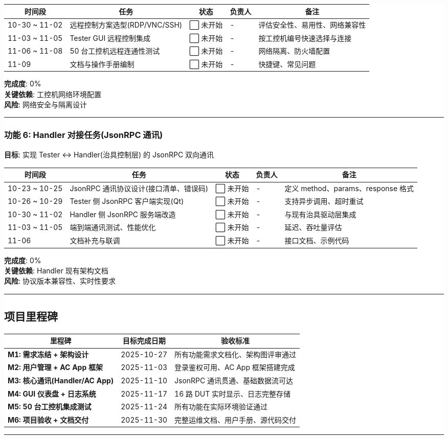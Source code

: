 | 时间段 | 任务 | 状态 | 负责人 | 备注 |
|--------|------|------|--------|------|
| 10-30 ~ 11-02 | 远程控制方案选型(RDP/VNC/SSH) | ⬜ 未开始 | - | 评估安全性、易用性、网络兼容性 |
| 11-03 ~ 11-05 | Tester GUI 远程控制集成 | ⬜ 未开始 | - | 按工控机编号快速选择与连接 |
| 11-06 ~ 11-08 | 50 台工控机远程连通性测试 | ⬜ 未开始 | - | 网络隔离、防火墙配置 |
| 11-09 | 文档与操作手册编制 | ⬜ 未开始 | - | 快捷键、常见问题 |

**完成度**: 0%  
**关键依赖**: 工控机网络环境配置  
**风险**: 网络安全与隔离设计

---

### 功能 6: Handler 对接任务(JsonRPC 通讯)

**目标**: 实现 Tester ↔ Handler(治具控制层) 的 JsonRPC 双向通讯

| 时间段 | 任务 | 状态 | 负责人 | 备注 |
|--------|------|------|--------|------|
| 10-23 ~ 10-25 | JsonRPC 通讯协议设计(接口清单、错误码) | ⬜ 未开始 | - | 定义 method、params、response 格式 |
| 10-26 ~ 10-29 | Tester 侧 JsonRPC 客户端实现(Qt) | ⬜ 未开始 | - | 支持异步调用、超时重试 |
| 10-30 ~ 11-02 | Handler 侧 JsonRPC 服务端改造 | ⬜ 未开始 | - | 与现有治具驱动层集成 |
| 11-03 ~ 11-05 | 端到端通讯测试、性能优化 | ⬜ 未开始 | - | 延迟、吞吐量评估 |
| 11-06 | 文档补充与联调 | ⬜ 未开始 | - | 接口文档、示例代码 |

**完成度**: 0%  
**关键依赖**: Handler 现有架构文档  
**风险**: 协议版本兼容性、实时性要求

---

## 项目里程碑

| 里程碑 | 目标完成日期 | 验收标准 |
|--------|------------|---------|
| **M1: 需求冻结 + 架构设计** | 2025-10-27 | 所有功能需求文档化、架构图评审通过 |
| **M2: 用户管理 + AC App 框架** | 2025-11-03 | 登录鉴权可用、AC App 框架搭建完成 |
| **M3: 核心通讯(Handler/AC App)** | 2025-11-10 | JsonRPC 通讯贯通、基础数据流可达 |
| **M4: GUI 仪表盘 + 日志系统** | 2025-11-17 | 16 路 DUT 实时显示、日志完整存储 |
| **M5: 50 台工控机集成测试** | 2025-11-24 | 所有功能在实际环境验证通过 |
| **M6: 项目验收 + 文档交付** | 2025-11-30 | 完整运维文档、用户手册、源代码交付 |

---
